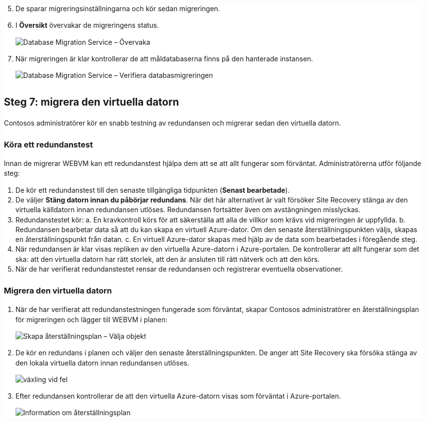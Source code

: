 5. De sparar migreringsinställningarna och kör sedan migreringen.
6. I **Översikt** övervakar de migreringens status.

    ![Database Migration Service – Övervaka](./media/contoso-migration-rehost-vm-sql-managed-instance/dms-monitor1.png)

7. När migreringen är klar kontrollerar de att måldatabaserna finns på den hanterade instansen.

    ![Database Migration Service – Verifiera databasmigreringen](./media/contoso-migration-rehost-vm-sql-managed-instance/dms-monitor2.png)

## <a name="step-7-migrate-the-vm"></a>Steg 7: migrera den virtuella datorn

Contosos administratörer kör en snabb testning av redundansen och migrerar sedan den virtuella datorn.

### <a name="run-a-test-failover"></a>Köra ett redundanstest

Innan de migrerar WEBVM kan ett redundanstest hjälpa dem att se att allt fungerar som förväntat. Administratörerna utför följande steg:

1. De kör ett redundanstest till den senaste tillgängliga tidpunkten (**Senast bearbetade**).
2. De väljer **Stäng datorn innan du påbörjar redundans**. När det här alternativet är valt försöker Site Recovery stänga av den virtuella källdatorn innan redundansen utlöses. Redundansen fortsätter även om avstängningen misslyckas.
3. Redundanstestet kör: a. En kravkontroll körs för att säkerställa att alla de villkor som krävs vid migreringen är uppfyllda.
    b. Redundansen bearbetar data så att du kan skapa en virtuell Azure-dator. Om den senaste återställningspunkten väljs, skapas en återställningspunkt från datan.
    c. En virtuell Azure-dator skapas med hjälp av de data som bearbetades i föregående steg.
4. När redundansen är klar visas repliken av den virtuella Azure-datorn i Azure-portalen. De kontrollerar att allt fungerar som det ska: att den virtuella datorn har rätt storlek, att den är ansluten till rätt nätverk och att den körs.
5. När de har verifierat redundanstestet rensar de redundansen och registrerar eventuella observationer.

### <a name="migrate-the-vm"></a>Migrera den virtuella datorn

1. När de har verifierat att redundanstestningen fungerade som förväntat, skapar Contosos administratörer en återställningsplan för migreringen och lägger till WEBVM i planen:

     ![Skapa återställningsplan – Välja objekt](./media/contoso-migration-rehost-vm-sql-managed-instance/recovery-plan.png)

2. De kör en redundans i planen och väljer den senaste återställningspunkten. De anger att Site Recovery ska försöka stänga av den lokala virtuella datorn innan redundansen utlöses.

    ![växling vid fel](./media/contoso-migration-rehost-vm-sql-managed-instance/failover1.png)

3. Efter redundansen kontrollerar de att den virtuella Azure-datorn visas som förväntat i Azure-portalen.

   ![Information om återställningsplan](./media/contoso-migration-rehost-vm-sql-managed-instance/failover2.png)
